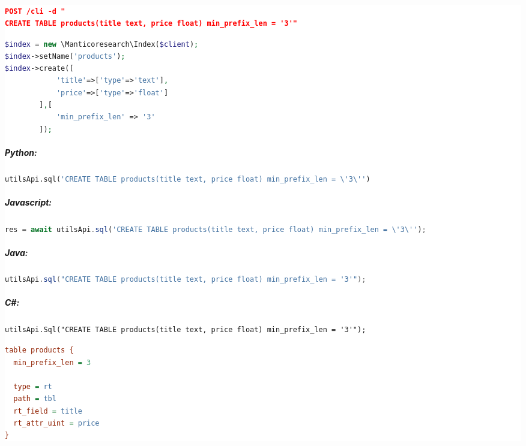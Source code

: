 
```json
POST /cli -d "
CREATE TABLE products(title text, price float) min_prefix_len = '3'"
```



```php
$index = new \Manticoresearch\Index($client);
$index->setName('products');
$index->create([
            'title'=>['type'=>'text'],
            'price'=>['type'=>'float']
        ],[
            'min_prefix_len' => '3'
        ]);
```

##### Python:



```python
utilsApi.sql('CREATE TABLE products(title text, price float) min_prefix_len = \'3\'')
```

##### Javascript:



```javascript
res = await utilsApi.sql('CREATE TABLE products(title text, price float) min_prefix_len = \'3\'');
```


##### Java:

```java
utilsApi.sql("CREATE TABLE products(title text, price float) min_prefix_len = '3'");
```


##### C#:

```clike
utilsApi.Sql("CREATE TABLE products(title text, price float) min_prefix_len = '3'");
```



```ini
table products {
  min_prefix_len = 3

  type = rt
  path = tbl
  rt_field = title
  rt_attr_uint = price
}
```

